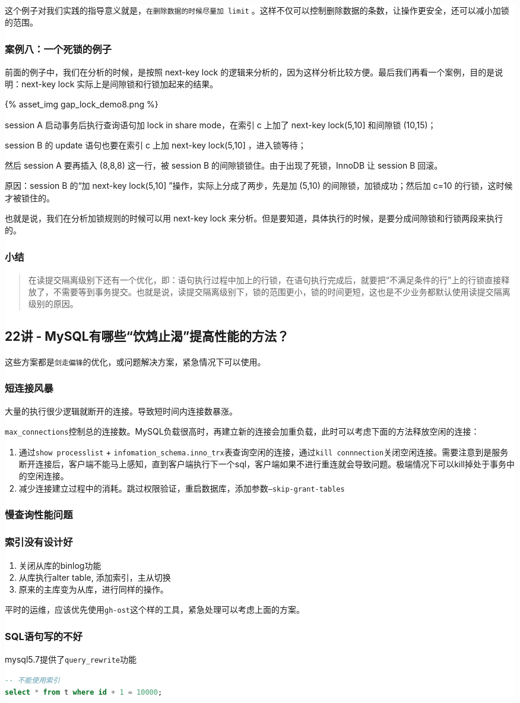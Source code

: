 这个例子对我们实践的指导意义就是，`在删除数据的时候尽量加 limit` 。这样不仅可以控制删除数据的条数，让操作更安全，还可以减小加锁的范围。

### 案例八：一个死锁的例子

前面的例子中，我们在分析的时候，是按照 next-key lock 的逻辑来分析的，因为这样分析比较方便。最后我们再看一个案例，目的是说明：next-key lock 实际上是间隙锁和行锁加起来的结果。

{% asset_img gap_lock_demo8.png %}

session A 启动事务后执行查询语句加 lock in share mode，在索引 c 上加了 next-key lock(5,10] 和间隙锁 (10,15)；

session B 的 update 语句也要在索引 c 上加 next-key lock(5,10] ，进入锁等待；

然后 session A 要再插入 (8,8,8) 这一行，被 session B 的间隙锁锁住。由于出现了死锁，InnoDB 让 session B 回滚。

原因：session B 的“加 next-key lock(5,10] ”操作，实际上分成了两步，先是加 (5,10) 的间隙锁，加锁成功；然后加 c=10 的行锁，这时候才被锁住的。

也就是说，我们在分析加锁规则的时候可以用 next-key lock 来分析。但是要知道，具体执行的时候，是要分成间隙锁和行锁两段来执行的。

### 小结

> 在读提交隔离级别下还有一个优化，即：语句执行过程中加上的行锁，在语句执行完成后，就要把“不满足条件的行”上的行锁直接释放了，不需要等到事务提交。也就是说，读提交隔离级别下，锁的范围更小，锁的时间更短，这也是不少业务都默认使用读提交隔离级别的原因。

## 22讲 - MySQL有哪些“饮鸩止渴”提高性能的方法？

这些方案都是`剑走偏锋`的优化，或问题解决方案，紧急情况下可以使用。

### 短连接风暴

大量的执行很少逻辑就断开的连接。导致短时间内连接数暴涨。

`max_connections`控制总的连接数。MySQL负载很高时，再建立新的连接会加重负载，此时可以考虑下面的方法释放空闲的连接：

1. 通过`show processlist` + `infomation_schema.inno_trx`表查询空闲的连接，通过`kill connnection`关闭空闲连接。需要注意到是服务断开连接后，客户端不能马上感知，直到客户端执行下一个sql，客户端如果不进行重连就会导致问题。极端情况下可以kill掉处于事务中的空闲连接。
2. 减少连接建立过程中的消耗。跳过权限验证，重启数据库，添加参数`–skip-grant-tables`

### 慢查询性能问题

### 索引没有设计好

1. 关闭从库的binlog功能
2. 从库执行alter table, 添加索引，主从切换
3. 原来的主库变为从库，进行同样的操作。

平时的运维，应该优先使用`gh-ost`这个样的工具，紧急处理可以考虑上面的方案。

### SQL语句写的不好

mysql5.7提供了`query_rewrite`功能

```sql
-- 不能使用索引
select * from t where id + 1 = 10000;
```
